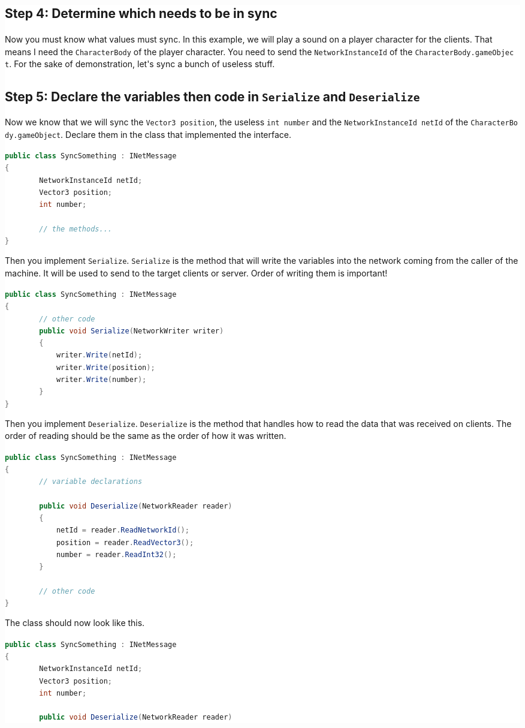 ## Step 4: Determine which needs to be in sync
Now you must know what values must sync. In this example, we will play a sound on a player character for the clients. That means I need the `CharacterBody` of the player character. You need to send the `NetworkInstanceId` of the `CharacterBody.gameObject`. For the sake of demonstration, let's sync a bunch of useless stuff.

## Step 5: Declare the variables then code in `Serialize` and `Deserialize`
Now we know that we will sync the `Vector3 position`, the useless `int number` and the `NetworkInstanceId netId` of the `CharacterBody.gameObject`. Declare them in the class that implemented the interface.
```c#
public class SyncSomething : INetMessage
{
        NetworkInstanceId netId;
        Vector3 position;
        int number;

        // the methods...
}
```
Then you implement `Serialize`. `Serialize` is the method that will write the variables into the network coming from the caller of the machine. It will be used to send to the target clients or server. Order of writing them is important!
```c#
public class SyncSomething : INetMessage
{
        // other code
        public void Serialize(NetworkWriter writer)
        {
            writer.Write(netId);
            writer.Write(position);
            writer.Write(number);
        }
}
```
Then you implement `Deserialize`. `Deserialize` is the method that handles how to read the data that was received on clients. The order of reading should be the same as the order of how it was written.
```c#
public class SyncSomething : INetMessage
{
        // variable declarations

        public void Deserialize(NetworkReader reader)
        {
            netId = reader.ReadNetworkId();
            position = reader.ReadVector3();
            number = reader.ReadInt32();
        }

        // other code
}
```
The class should now look like this.
```c#
public class SyncSomething : INetMessage
{
        NetworkInstanceId netId;
        Vector3 position;
        int number;

        public void Deserialize(NetworkReader reader)
```